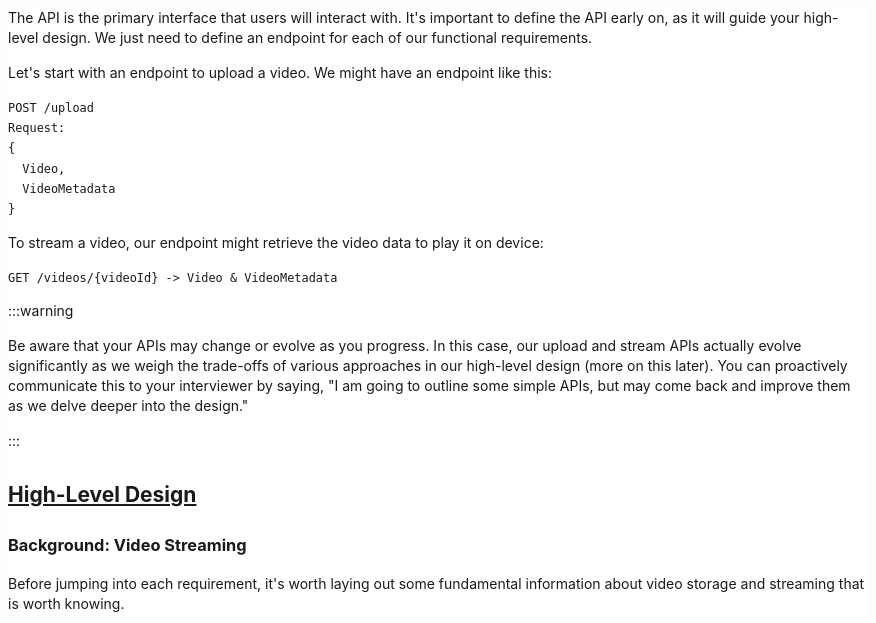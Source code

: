

The API is the primary interface that users will interact with. It's important to define the API early on, as it will guide your high-level design. We just need to define an endpoint for each of our functional requirements.





Let's start with an endpoint to upload a video. We might have an endpoint like this:




```
POST /upload
Request:
{
  Video,
  VideoMetadata
}
```




To stream a video, our endpoint might retrieve the video data to play it on device:




```
GET /videos/{videoId} -> Video & VideoMetadata
```


:::warning

Be aware that your APIs may change or evolve as you progress. In this case, our upload and stream APIs actually evolve significantly as we weigh the trade-offs of various approaches in our high-level design (more on this later). You can proactively communicate this to your interviewer by saying, "I am going to outline some simple APIs, but may come back and improve them as we delve deeper into the design."

:::





[High-Level Design](https://www.hellointerview.com/learn/system-design/in-a-hurry/delivery#high-level-design-10-15-minutes)
---------------------------------------------------------------------------------------------------------------------------




### Background: Video Streaming





Before jumping into each requirement, it's worth laying out some fundamental information about video storage and streaming that is worth knowing.



